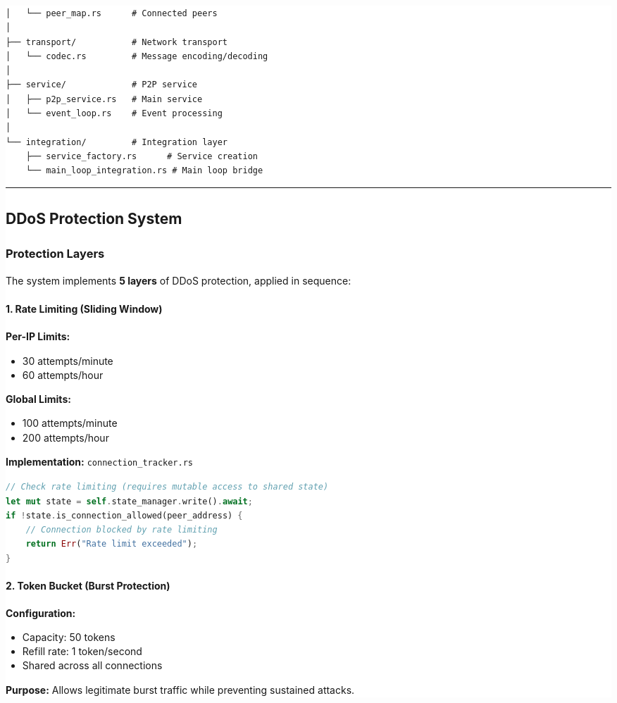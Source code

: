 ```
│   └── peer_map.rs      # Connected peers
│
├── transport/           # Network transport
│   └── codec.rs         # Message encoding/decoding
│
├── service/             # P2P service
│   ├── p2p_service.rs   # Main service
│   └── event_loop.rs    # Event processing
│
└── integration/         # Integration layer
    ├── service_factory.rs      # Service creation
    └── main_loop_integration.rs # Main loop bridge
```

---

## DDoS Protection System

### Protection Layers

The system implements **5 layers** of DDoS protection, applied in sequence:

#### 1. Rate Limiting (Sliding Window)

**Per-IP Limits:**

- 30 attempts/minute
- 60 attempts/hour

**Global Limits:**

- 100 attempts/minute
- 200 attempts/hour

**Implementation:** `connection_tracker.rs`

```rust
// Check rate limiting (requires mutable access to shared state)
let mut state = self.state_manager.write().await;
if !state.is_connection_allowed(peer_address) {
    // Connection blocked by rate limiting
    return Err("Rate limit exceeded");
}
```

#### 2. Token Bucket (Burst Protection)

**Configuration:**

- Capacity: 50 tokens
- Refill rate: 1 token/second
- Shared across all connections

**Purpose:** Allows legitimate burst traffic while preventing sustained attacks.
